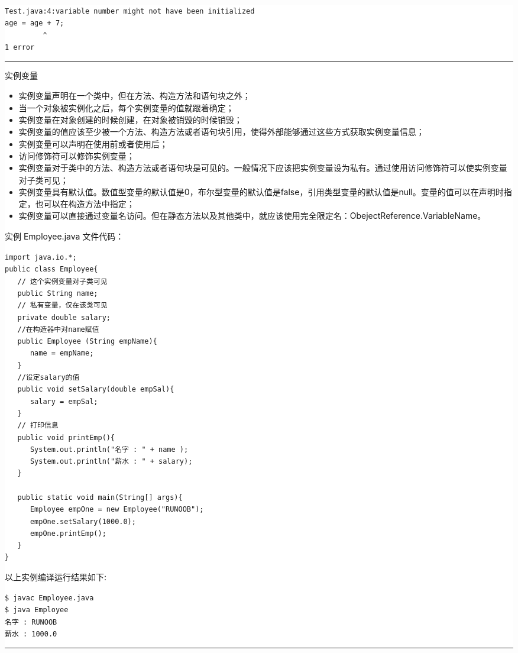 ```
Test.java:4:variable number might not have been initialized
age = age + 7;
         ^
1 error
```

---
实例变量
-  实例变量声明在一个类中，但在方法、构造方法和语句块之外；
-  当一个对象被实例化之后，每个实例变量的值就跟着确定；
-  实例变量在对象创建的时候创建，在对象被销毁的时候销毁；
-  实例变量的值应该至少被一个方法、构造方法或者语句块引用，使得外部能够通过这些方式获取实例变量信息；
-  实例变量可以声明在使用前或者使用后；
-  访问修饰符可以修饰实例变量；
-  实例变量对于类中的方法、构造方法或者语句块是可见的。一般情况下应该把实例变量设为私有。通过使用访问修饰符可以使实例变量对子类可见；
-  实例变量具有默认值。数值型变量的默认值是0，布尔型变量的默认值是false，引用类型变量的默认值是null。变量的值可以在声明时指定，也可以在构造方法中指定；
-  实例变量可以直接通过变量名访问。但在静态方法以及其他类中，就应该使用完全限定名：ObejectReference.VariableName。

实例
Employee.java 文件代码：
```
import java.io.*;
public class Employee{
   // 这个实例变量对子类可见
   public String name;
   // 私有变量，仅在该类可见
   private double salary;
   //在构造器中对name赋值
   public Employee (String empName){
      name = empName;
   }
   //设定salary的值
   public void setSalary(double empSal){
      salary = empSal;
   }  
   // 打印信息
   public void printEmp(){
      System.out.println("名字 : " + name );
      System.out.println("薪水 : " + salary);
   }
 
   public static void main(String[] args){
      Employee empOne = new Employee("RUNOOB");
      empOne.setSalary(1000.0);
      empOne.printEmp();
   }
}
```

以上实例编译运行结果如下:

```
$ javac Employee.java 
$ java Employee
名字 : RUNOOB
薪水 : 1000.0
```

---